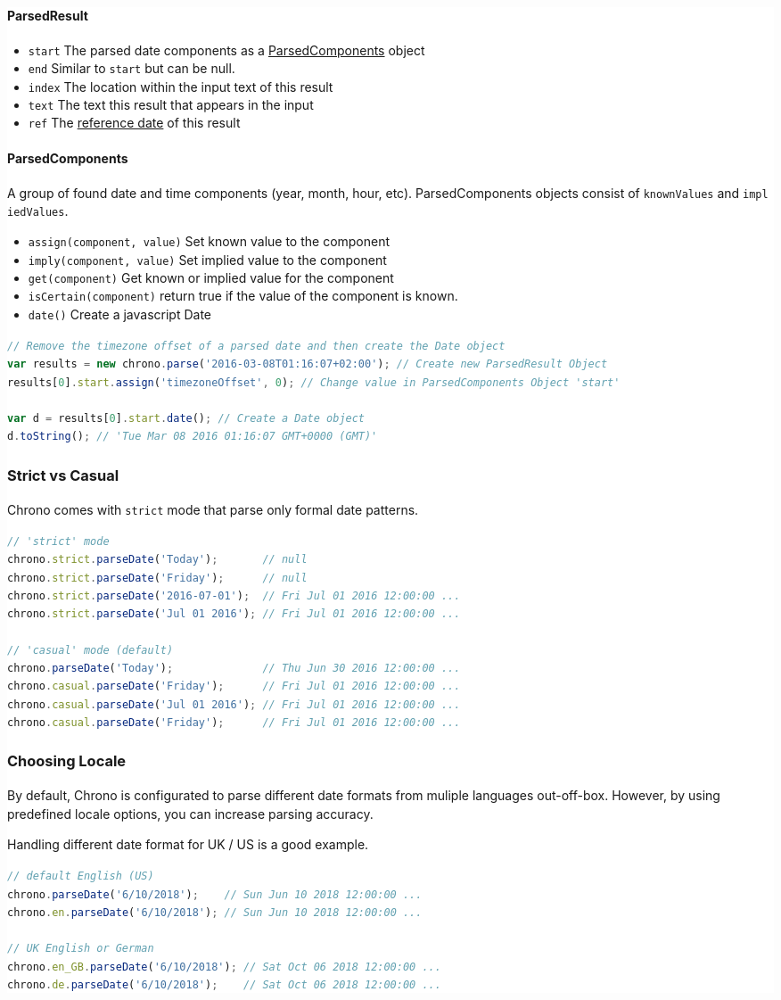 #### ParsedResult

* `start` The parsed date components as a [ParsedComponents](#parsedcomponents) object
* `end`   Similar to `start` but can be null.
* `index` The location within the input text of this result  
* `text`  The text this result that appears in the input
* `ref`   The [reference date](#reference-date) of this result

#### ParsedComponents

A group of found date and time components (year, month, hour, etc). ParsedComponents objects consist of `knownValues` and `impliedValues`.

* `assign(component, value)`  Set known value to the component
* `imply(component, value)`   Set implied value to the component
* `get(component)`            Get known or implied value for the component
* `isCertain(component)`      return true if the value of the component is known.
* `date()`                    Create a javascript Date

```js
// Remove the timezone offset of a parsed date and then create the Date object
var results = new chrono.parse('2016-03-08T01:16:07+02:00'); // Create new ParsedResult Object
results[0].start.assign('timezoneOffset', 0); // Change value in ParsedComponents Object 'start'

var d = results[0].start.date(); // Create a Date object
d.toString(); // 'Tue Mar 08 2016 01:16:07 GMT+0000 (GMT)'
```

### Strict vs Casual

Chrono comes with `strict` mode that parse only formal date patterns.

```js
// 'strict' mode
chrono.strict.parseDate('Today');       // null
chrono.strict.parseDate('Friday');      // null
chrono.strict.parseDate('2016-07-01');  // Fri Jul 01 2016 12:00:00 ...
chrono.strict.parseDate('Jul 01 2016'); // Fri Jul 01 2016 12:00:00 ...

// 'casual' mode (default) 
chrono.parseDate('Today');              // Thu Jun 30 2016 12:00:00 ...
chrono.casual.parseDate('Friday');      // Fri Jul 01 2016 12:00:00 ...
chrono.casual.parseDate('Jul 01 2016'); // Fri Jul 01 2016 12:00:00 ...
chrono.casual.parseDate('Friday');      // Fri Jul 01 2016 12:00:00 ...
```

### Choosing Locale

By default, Chrono is configurated to parse different date formats from muliple languages out-off-box. However, by using predefined locale options, you can increase parsing accuracy.

Handling different date format for UK / US is a good example.

```js
// default English (US)
chrono.parseDate('6/10/2018');    // Sun Jun 10 2018 12:00:00 ...
chrono.en.parseDate('6/10/2018'); // Sun Jun 10 2018 12:00:00 ...

// UK English or German
chrono.en_GB.parseDate('6/10/2018'); // Sat Oct 06 2018 12:00:00 ...
chrono.de.parseDate('6/10/2018');    // Sat Oct 06 2018 12:00:00 ...
```


[Rails Assets]: https://rails-assets.org/
[jsDelivr]: https://www.jsdelivr.com/projects/chrono
[chrono-swift]: https://github.com/neilsardesai/chrono-swift